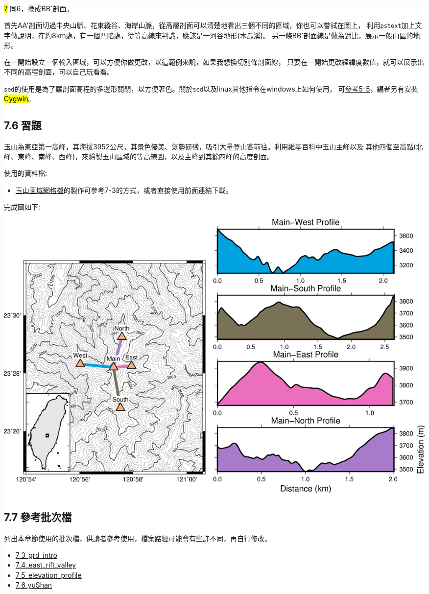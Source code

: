 <mark>7</mark> 同6，換成BB`剖面。

首先AA'剖面切過中央山脈、花東縱谷、海岸山脈，從高層剖面可以清楚地看出三個不同的區域，你也可以嘗試在圖上，
利用`pstext`加上文字做說明，在約8km處，有一個凹陷處，從等高線來判識，應該是一河谷地形(木瓜溪)。
另一條BB`剖面線是做為對比，展示一般山區的地形。

在一開始設立一個輸入區域，可以方便你做更改，以這範例來說，如果我想換切別條剖面線，
只要在一開始更改經緯度數值，就可以展示出不同的高程剖面，可以自己玩看看。

`sed`的使用是為了讓剖面高程的多邊形關閉，以方便著色。關於`sed`以及linux其他指令在windows上如何使用，
可[參考5-5](projection.md#m5.5)，編者另有安裝<mark>Cygwin</mark>。

## 7.6 習題
玉山為東亞第一高峰，其海拔3952公尺，其景色優美、氣勢磅礡，吸引大量登山客前往。利用維基百科中玉山主峰以及
其他四個至高點(北峰、東峰、南峰、西峰)，來繪製玉山區域的等高線圖，以及主峰到其餘四峰的高度剖面。

使用的資料檔:
- [玉山區域網格檔](/dat/yuShan.grd)的製作可參考7-3的方式，或者直接使用前面連結下載。

完成圖如下:
<p align="center">
  <img src="/fig/7_6_yuShan_1.png"/>
</p>

## 7.7 參考批次檔
列出本章節使用的批次檔，供讀者參考使用，檔案路經可能會有些許不同，再自行修改。

* [7_3_grd_intro](/bat/7_3_grd_intro.bat)
* [7_4_east_rift_valley](/bat/7_4_east_rift_valley.bat)
* [7_5_elevation_profile](/bat/7_5_elevation_profile.bat)
* [7_6_yuShan](/bat/7_6_yuShan.bat)


